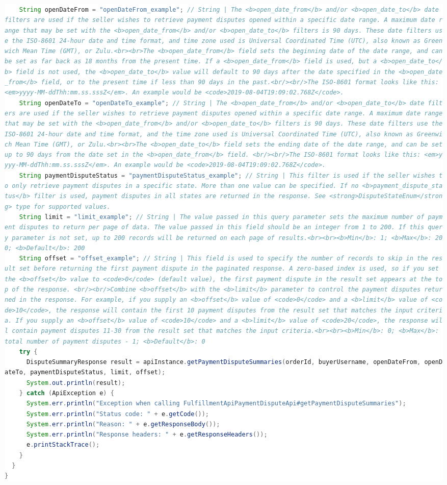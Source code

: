 ```java
    String openDateFrom = "openDateFrom_example"; // String | The <b>open_date_from</b> and/or <b>open_date_to</b> date filters are used if the seller wishes to retrieve payment disputes opened within a specific date range. A maximum date range that may be set with the <b>open_date_from</b> and/or <b>open_date_to</b> filters is 90 days. These date filters use the ISO-8601 24-hour date and time format, and time zone used is Universal Coordinated Time (UTC), also known as Greenwich Mean Time (GMT), or Zulu.<br><br>The <b>open_date_from</b> field sets the beginning date of the date range, and can be set as far back as 18 months from the present time. If a <b>open_date_from</b> field is used, but a <b>open_date_to</b> field is not used, the <b>open_date_to</b> value will default to 90 days after the date specified in the <b>open_date_from</b> field, or to the present time if less than 90 days in the past.<br/><br/>The ISO-8601 format looks like this: <em>yyyy-MM-ddThh:mm.ss.sssZ</em>. An example would be <code>2019-08-04T19:09:02.768Z</code>.
    String openDateTo = "openDateTo_example"; // String | The <b>open_date_from</b> and/or <b>open_date_to</b> date filters are used if the seller wishes to retrieve payment disputes opened within a specific date range. A maximum date range that may be set with the <b>open_date_from</b> and/or <b>open_date_to</b> filters is 90 days. These date filters use the ISO-8601 24-hour date and time format, and the time zone used is Universal Coordinated Time (UTC), also known as Greenwich Mean Time (GMT), or Zulu.<br><br>The <b>open_date_to</b> field sets the ending date of the date range, and can be set up to 90 days from the date set in the <b>open_date_from</b> field. <br/><br/>The ISO-8601 format looks like this: <em>yyyy-MM-ddThh:mm.ss.sssZ</em>. An example would be <code>2019-08-04T19:09:02.768Z</code>.
    String paymentDisputeStatus = "paymentDisputeStatus_example"; // String | This filter is used if the seller wishes to only retrieve payment disputes in a specific state. More than one value can be specified. If no <b>payment_dispute_status</b> filter is used, payment disputes in all states are returned in the response. See <strong>DisputeStateEnum</strong> type for supported values.
    String limit = "limit_example"; // String | The value passed in this query parameter sets the maximum number of payment disputes to return per page of data. The value passed in this field should be an integer from 1 to 200. If this query parameter is not set, up to 200 records will be returned on each page of results.<br><br><b>Min</b>: 1; <b>Max</b>: 200; <b>Default</b>: 200
    String offset = "offset_example"; // String | This field is used to specify the number of records to skip in the result set before returning the first payment dispute in the paginated response. A zero-based index is used, so if you set the <b>offset</b> value to <code>0</code> (default value), the first payment dispute in the result set appears at the top of the response. <br/><br/>Combine <b>offset</b> with the <b>limit</b> parameter to control the payment disputes returned in the response. For example, if you supply an <b>offset</b> value of <code>0</code> and a <b>limit</b> value of <code>10</code>, the response will contain the first 10 payment disputes from the result set that matches the input criteria. If you supply an <b>offset</b> value of <code>10</code> and a <b>limit</b> value of <code>20</code>, the response will contain payment disputes 11-30 from the result set that matches the input criteria.<br><br><b>Min</b>: 0; <b>Max</b>: total number of payment disputes - 1; <b>Default</b>: 0
    try {
      DisputeSummaryResponse result = apiInstance.getPaymentDisputeSummaries(orderId, buyerUsername, openDateFrom, openDateTo, paymentDisputeStatus, limit, offset);
      System.out.println(result);
    } catch (ApiException e) {
      System.err.println("Exception when calling FulfillmentApiPaymentDisputeApi#getPaymentDisputeSummaries");
      System.err.println("Status code: " + e.getCode());
      System.err.println("Reason: " + e.getResponseBody());
      System.err.println("Response headers: " + e.getResponseHeaders());
      e.printStackTrace();
    }
  }
}
```
